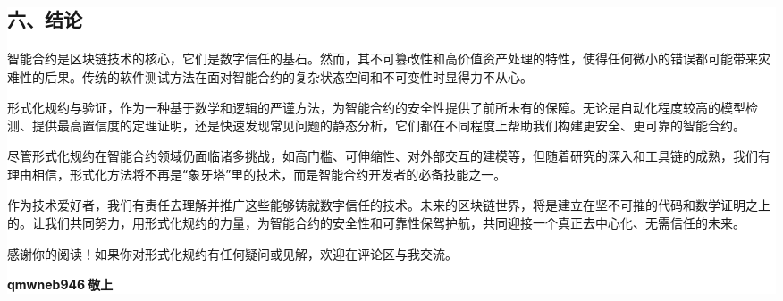 ## 六、结论

智能合约是区块链技术的核心，它们是数字信任的基石。然而，其不可篡改性和高价值资产处理的特性，使得任何微小的错误都可能带来灾难性的后果。传统的软件测试方法在面对智能合约的复杂状态空间和不可变性时显得力不从心。

形式化规约与验证，作为一种基于数学和逻辑的严谨方法，为智能合约的安全性提供了前所未有的保障。无论是自动化程度较高的模型检测、提供最高置信度的定理证明，还是快速发现常见问题的静态分析，它们都在不同程度上帮助我们构建更安全、更可靠的智能合约。

尽管形式化规约在智能合约领域仍面临诸多挑战，如高门槛、可伸缩性、对外部交互的建模等，但随着研究的深入和工具链的成熟，我们有理由相信，形式化方法将不再是“象牙塔”里的技术，而是智能合约开发者的必备技能之一。

作为技术爱好者，我们有责任去理解并推广这些能够铸就数字信任的技术。未来的区块链世界，将是建立在坚不可摧的代码和数学证明之上的。让我们共同努力，用形式化规约的力量，为智能合约的安全性和可靠性保驾护航，共同迎接一个真正去中心化、无需信任的未来。

感谢你的阅读！如果你对形式化规约有任何疑问或见解，欢迎在评论区与我交流。

**qmwneb946 敬上**